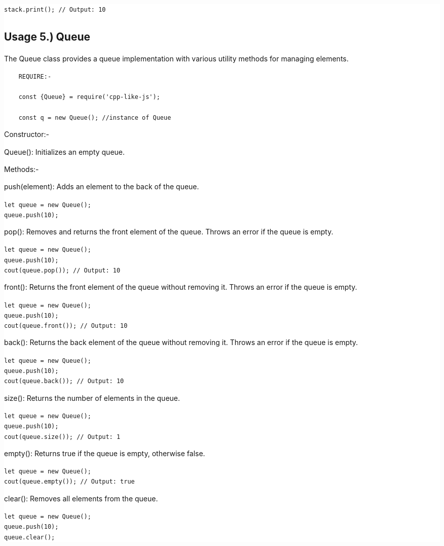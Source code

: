     stack.print(); // Output: 10
    
## Usage 5.) Queue

The Queue class provides a queue implementation with various utility methods for managing elements.

        REQUIRE:-

        const {Queue} = require('cpp-like-js');

        const q = new Queue(); //instance of Queue

Constructor:-

Queue(): Initializes an empty queue.

Methods:-

push(element): Adds an element to the back of the queue.

    let queue = new Queue();
    queue.push(10);

pop(): Removes and returns the front element of the queue. Throws an error if the queue is empty.

    let queue = new Queue();
    queue.push(10);
    cout(queue.pop()); // Output: 10

front(): Returns the front element of the queue without removing it. Throws an error if the queue is empty.

    let queue = new Queue();
    queue.push(10);
    cout(queue.front()); // Output: 10

back(): Returns the back element of the queue without removing it. Throws an error if the queue is empty.

    let queue = new Queue();
    queue.push(10);
    cout(queue.back()); // Output: 10

size(): Returns the number of elements in the queue.

    let queue = new Queue();
    queue.push(10);
    cout(queue.size()); // Output: 1

empty(): Returns true if the queue is empty, otherwise false.

    let queue = new Queue();
    cout(queue.empty()); // Output: true

clear(): Removes all elements from the queue.

    let queue = new Queue();
    queue.push(10);
    queue.clear();
